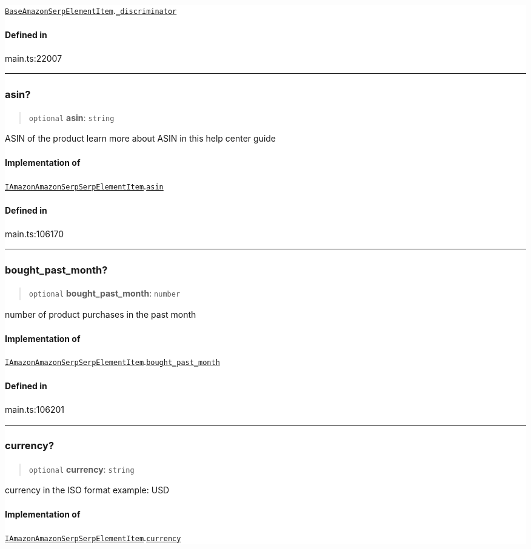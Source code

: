 [`BaseAmazonSerpElementItem`](BaseAmazonSerpElementItem.md).[`_discriminator`](BaseAmazonSerpElementItem.md#_discriminator)

#### Defined in

main.ts:22007

***

### asin?

> `optional` **asin**: `string`

ASIN of the product
learn more about ASIN in this help center guide

#### Implementation of

[`IAmazonAmazonSerpSerpElementItem`](../interfaces/IAmazonAmazonSerpSerpElementItem.md).[`asin`](../interfaces/IAmazonAmazonSerpSerpElementItem.md#asin)

#### Defined in

main.ts:106170

***

### bought\_past\_month?

> `optional` **bought\_past\_month**: `number`

number of product purchases in the past month

#### Implementation of

[`IAmazonAmazonSerpSerpElementItem`](../interfaces/IAmazonAmazonSerpSerpElementItem.md).[`bought_past_month`](../interfaces/IAmazonAmazonSerpSerpElementItem.md#bought_past_month)

#### Defined in

main.ts:106201

***

### currency?

> `optional` **currency**: `string`

currency in the ISO format
example:
USD

#### Implementation of

[`IAmazonAmazonSerpSerpElementItem`](../interfaces/IAmazonAmazonSerpSerpElementItem.md).[`currency`](../interfaces/IAmazonAmazonSerpSerpElementItem.md#currency)
